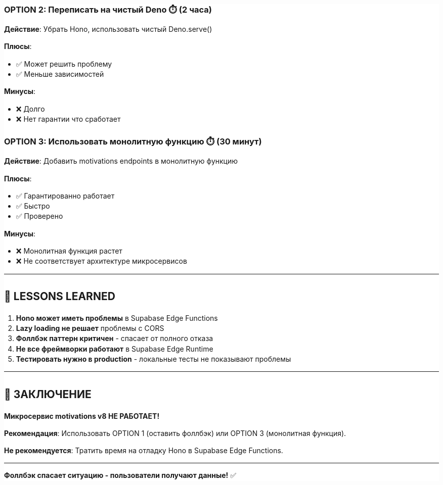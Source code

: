 ### **OPTION 2: Переписать на чистый Deno** ⏱️ (2 часа)

**Действие**: Убрать Hono, использовать чистый Deno.serve()

**Плюсы**:
- ✅ Может решить проблему
- ✅ Меньше зависимостей

**Минусы**:
- ❌ Долго
- ❌ Нет гарантии что сработает

### **OPTION 3: Использовать монолитную функцию** ⏱️ (30 минут)

**Действие**: Добавить motivations endpoints в монолитную функцию

**Плюсы**:
- ✅ Гарантированно работает
- ✅ Быстро
- ✅ Проверено

**Минусы**:
- ❌ Монолитная функция растет
- ❌ Не соответствует архитектуре микросервисов

---

## 📝 LESSONS LEARNED

1. **Hono может иметь проблемы** в Supabase Edge Functions
2. **Lazy loading не решает** проблемы с CORS
3. **Фоллбэк паттерн критичен** - спасает от полного отказа
4. **Не все фреймворки работают** в Supabase Edge Runtime
5. **Тестировать нужно в production** - локальные тесты не показывают проблемы

---

## 🎯 ЗАКЛЮЧЕНИЕ

**Микросервис motivations v8 НЕ РАБОТАЕТ!**

**Рекомендация**: Использовать OPTION 1 (оставить фоллбэк) или OPTION 3 (монолитная функция).

**Не рекомендуется**: Тратить время на отладку Hono в Supabase Edge Functions.

---

**Фоллбэк спасает ситуацию - пользователи получают данные!** ✅

